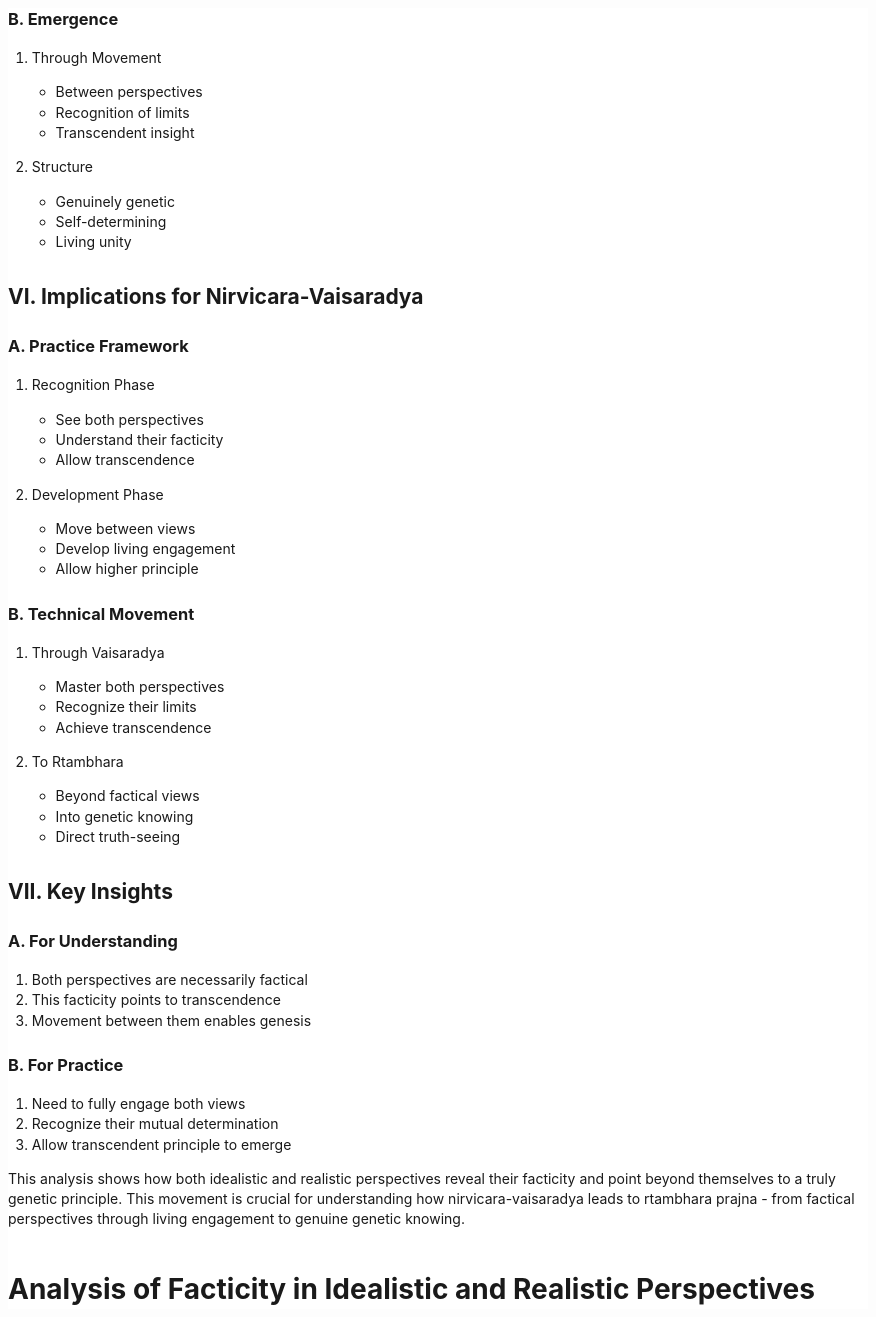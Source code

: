 ### B. Emergence
1. Through Movement
   - Between perspectives
   - Recognition of limits
   - Transcendent insight

2. Structure
   - Genuinely genetic
   - Self-determining
   - Living unity

## VI. Implications for Nirvicara-Vaisaradya

### A. Practice Framework
1. Recognition Phase
   - See both perspectives
   - Understand their facticity
   - Allow transcendence

2. Development Phase
   - Move between views
   - Develop living engagement
   - Allow higher principle

### B. Technical Movement
1. Through Vaisaradya
   - Master both perspectives
   - Recognize their limits
   - Achieve transcendence

2. To Rtambhara
   - Beyond factical views
   - Into genetic knowing
   - Direct truth-seeing

## VII. Key Insights

### A. For Understanding
1. Both perspectives are necessarily factical
2. This facticity points to transcendence
3. Movement between them enables genesis

### B. For Practice
1. Need to fully engage both views
2. Recognize their mutual determination
3. Allow transcendent principle to emerge

This analysis shows how both idealistic and realistic perspectives reveal their facticity and point beyond themselves to a truly genetic principle. This movement is crucial for understanding how nirvicara-vaisaradya leads to rtambhara prajna - from factical perspectives through living engagement to genuine genetic knowing.
# Analysis of Facticity in Idealistic and Realistic Perspectives
